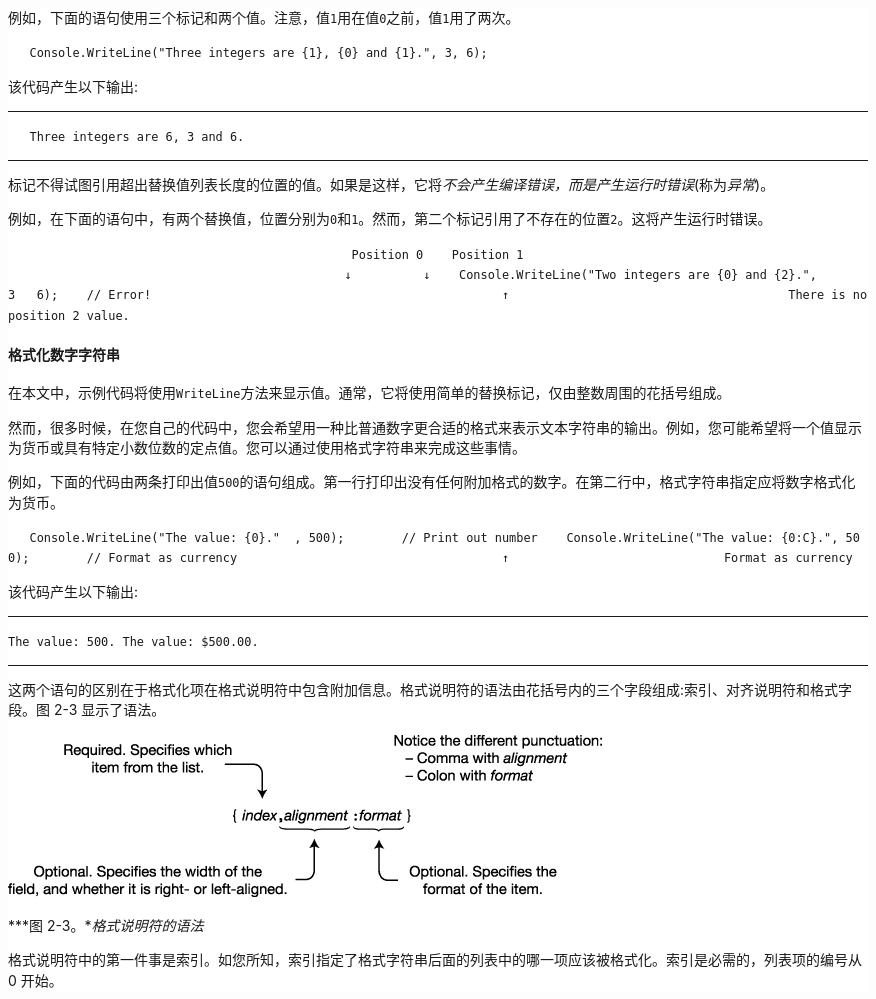 例如，下面的语句使用三个标记和两个值。注意，值`1`用在值`0`之前，值`1`用了两次。

`   Console.WriteLine("Three integers are {1}, {0} and {1}.", 3, 6);`

该代码产生以下输出:

* * *

`   Three integers are 6, 3 and 6.`

* * *

标记不得试图引用超出替换值列表长度的位置的值。如果是这样，它将*不会产生编译错误，而是产生运行时错误*(称为*异常*)。

例如，在下面的语句中，有两个替换值，位置分别为`0`和`1`。然而，第二个标记引用了不存在的位置`2`。这将产生运行时错误。

`                                                Position 0    Position 1
                                               ↓          ↓
   Console.WriteLine("Two integers are {0} and {2}.", 3   6);    // Error!
                                                ↑
                                      There is no position 2 value.`

#### 格式化数字字符串

在本文中，示例代码将使用`WriteLine`方法来显示值。通常，它将使用简单的替换标记，仅由整数周围的花括号组成。

然而，很多时候，在您自己的代码中，您会希望用一种比普通数字更合适的格式来表示文本字符串的输出。例如，您可能希望将一个值显示为货币或具有特定小数位数的定点值。您可以通过使用格式字符串来完成这些事情。

例如，下面的代码由两条打印出值`500`的语句组成。第一行打印出没有任何附加格式的数字。在第二行中，格式字符串指定应将数字格式化为货币。

`   Console.WriteLine("The value: {0}."  , 500);        // Print out number
   Console.WriteLine("The value: {0:C}.", 500);        // Format as currency
                                    ↑
                             Format as currency`

该代码产生以下输出:

* * *

`The value: 500.
The value: $500.00.`

* * *

这两个语句的区别在于格式化项在格式说明符中包含附加信息。格式说明符的语法由花括号内的三个字段组成:索引、对齐说明符和格式字段。图 2-3 显示了语法。

![Image](img/Solis42789fig0203.jpg)

***图 2-3。**格式说明符的语法*

格式说明符中的第一件事是索引。如您所知，索引指定了格式字符串后面的列表中的哪一项应该被格式化。索引是必需的，列表项的编号从 0 开始。
